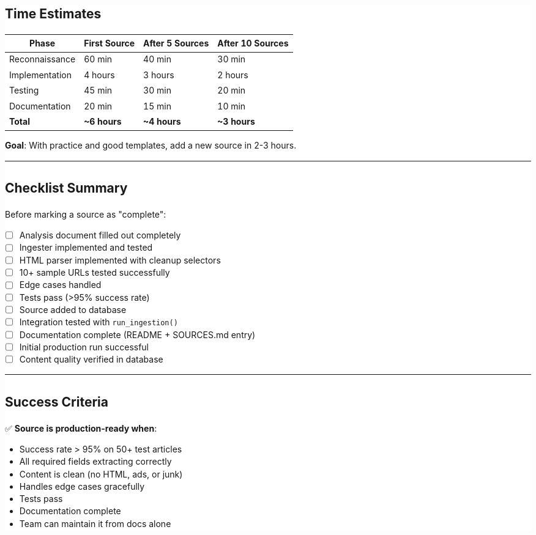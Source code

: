 
## Time Estimates

| Phase | First Source | After 5 Sources | After 10 Sources |
|-------|-------------|-----------------|------------------|
| Reconnaissance | 60 min | 40 min | 30 min |
| Implementation | 4 hours | 3 hours | 2 hours |
| Testing | 45 min | 30 min | 20 min |
| Documentation | 20 min | 15 min | 10 min |
| **Total** | **~6 hours** | **~4 hours** | **~3 hours** |

**Goal**: With practice and good templates, add a new source in 2-3 hours.

---

## Checklist Summary

Before marking a source as "complete":

- [ ] Analysis document filled out completely
- [ ] Ingester implemented and tested
- [ ] HTML parser implemented with cleanup selectors
- [ ] 10+ sample URLs tested successfully
- [ ] Edge cases handled
- [ ] Tests pass (>95% success rate)
- [ ] Source added to database
- [ ] Integration tested with `run_ingestion()`
- [ ] Documentation complete (README + SOURCES.md entry)
- [ ] Initial production run successful
- [ ] Content quality verified in database

---

## Success Criteria

✅ **Source is production-ready when**:
- Success rate > 95% on 50+ test articles
- All required fields extracting correctly
- Content is clean (no HTML, ads, or junk)
- Handles edge cases gracefully
- Tests pass
- Documentation complete
- Team can maintain it from docs alone
